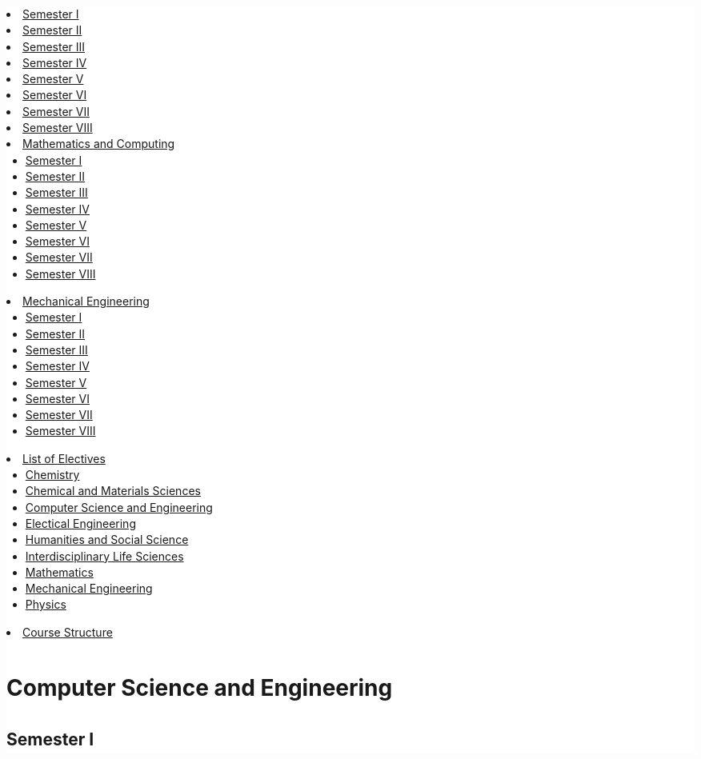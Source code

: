 <li><a href="#ee-sem1">Semester I</a></li>
<li><a href="#ee-sem2">Semester II</a></li>
<li><a href="#ee-sem3">Semester III</a></li>
<li><a href="#ee-sem4">Semester IV</a></li>
<li><a href="#ee-sem5">Semester V</a></li>
<li><a href="#ee-sem6">Semester VI</a></li>
<li><a href="#ee-sem7">Semester VII</a></li>
<li><a href="#ee-sem8">Semester VIII</a></li>
</ul>
</li>
<li><a href="#mnc">Mathematics and Computing</a>
<ul>
<li><a href="#mnc-sem1">Semester I</a></li>
<li><a href="#mnc-sem2">Semester II</a></li>
<li><a href="#mnc-sem3">Semester III</a></li>
<li><a href="#mnc-sem4">Semester IV</a></li>
<li><a href="#mnc-sem5">Semester V</a></li>
<li><a href="#mnc-sem6">Semester VI</a></li>
<li><a href="#mnc-sem7">Semester VII</a></li>
<li><a href="#mnc-sem8">Semester VIII</a></li>
</ul>
</li>
<li><a href="#me">Mechanical Engineering</a>
<ul>
<li><a href="#me-sem1">Semester I</a></li>
<li><a href="#me-sem2">Semester II</a></li>
<li><a href="#me-sem3">Semester III</a></li>
<li><a href="#me-sem4">Semester IV</a></li>
<li><a href="#me-sem5">Semester V</a></li>
<li><a href="#me-sem6">Semester VI</a></li>
<li><a href="#me-sem7">Semester VII</a></li>
<li><a href="#me-sem8">Semester VIII</a></li>
</ul>
</li>
<li><a href="#op">List of Electives</a>
<ul>
<li><a href="#oe-che">Chemistry</a></li>
<li><a href="#oe-cme">Chemical and Materials Sciences</a></li>
<li><a href="#pe-cse">Computer Science and Engineering</a></li>
<li><a href="#pe-ee">Electical Engineering</a></li>
<li><a href="#oe-hss">Humanities and Social Science</a></li>
<li><a href="#oe-ils">Interdisciplinary Life Sciences</a></li>
<li><a href="#pe-mnc">Mathematics</a></li>
<li><a href="#pe-me">Mechanical Engineering</a></li>
<li><a href="#oe-phy">Physics</a></li>
</ul>
</li>
<li><a href="#structure">Course Structure</a></li>
</ol>
<h1 id="computer-science-and-engineering-a-idcsea">Computer Science and Engineering <a id="cse"></a></h1>
<h2 id="semester-i-a-idcse-sem1a">Semester I <a id="cse-sem1"></a></h2>
